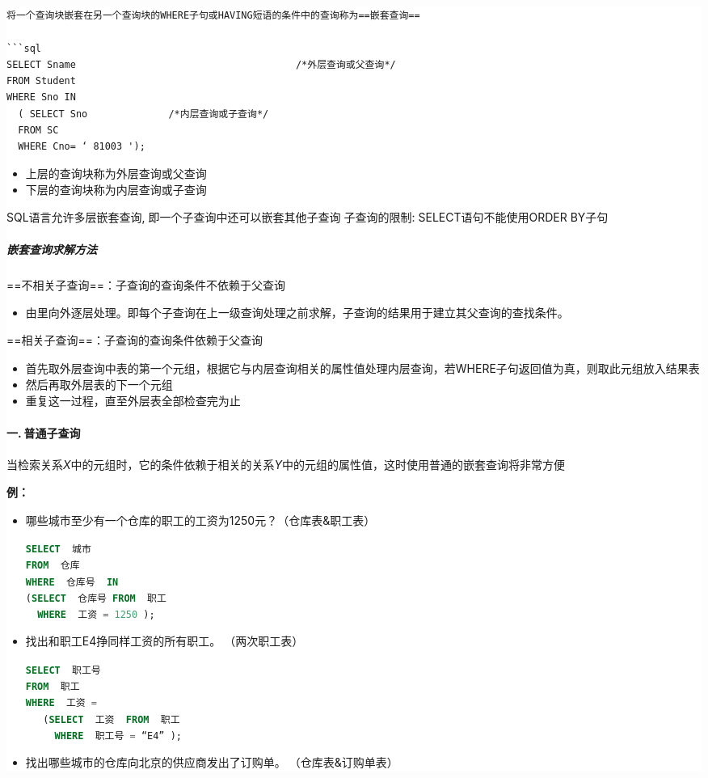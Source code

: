   ```
将一个查询块嵌套在另一个查询块的WHERE子句或HAVING短语的条件中的查询称为==嵌套查询==

```sql
 SELECT Sname	                                   /*外层查询或父查询*/
 FROM Student
 WHERE Sno IN
	( SELECT Sno              /*内层查询或子查询*/
	FROM SC
	WHERE Cno= ‘ 81003 ');
```

- 上层的查询块称为外层查询或父查询
- 下层的查询块称为内层查询或子查询

SQL语言允许多层嵌套查询, 即一个子查询中还可以嵌套其他子查询
子查询的限制: SELECT语句不能使用ORDER BY子句

##### 嵌套查询求解方法

==不相关子查询==：子查询的查询条件不依赖于父查询

- 由里向外逐层处理。即每个子查询在上一级查询处理之前求解，子查询的结果用于建立其父查询的查找条件。

==相关子查询==：子查询的查询条件依赖于父查询

- 首先取外层查询中表的第一个元组，根据它与内层查询相关的属性值处理内层查询，若WHERE子句返回值为真，则取此元组放入结果表
- 然后再取外层表的下一个元组
- 重复这一过程，直至外层表全部检查完为止



#### **一. 普通子查询**

当检索关系*X*中的元组时，它的条件依赖于相关的关系*Y*中的元组的属性值，这时使用普通的嵌套查询将非常方便

**例：**

- 哪些城市至少有一个仓库的职工的工资为1250元？（仓库表&职工表）

  ```sql
  SELECT  城市
  FROM  仓库
  WHERE  仓库号  IN  
  (SELECT  仓库号 FROM  职工
    WHERE  工资 = 1250 );
  ```

- 找出和职工E4挣同样工资的所有职工。 （两次职工表）

  ```sql
  SELECT  职工号
  FROM  职工
  WHERE  工资 =  
     (SELECT  工资  FROM  职工
       WHERE  职工号 = “E4” );
  ```

- 找出哪些城市的仓库向北京的供应商发出了订购单。 （仓库表&订购单表）
